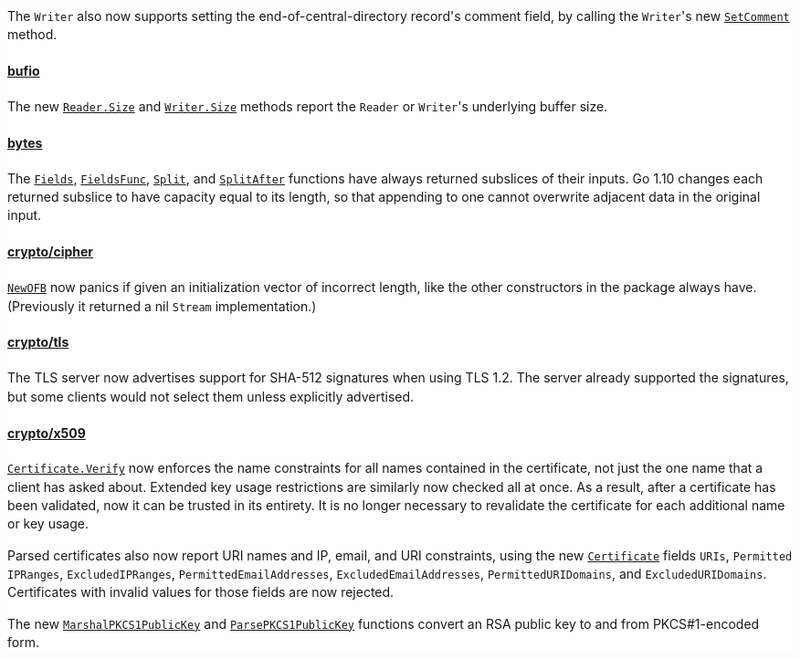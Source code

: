 The `Writer` also now supports setting the end-of-central-directory record's comment field,
by calling the `Writer`'s new [`SetComment`](/pkg/archive/zip/#Writer.SetComment) method.

#### [bufio](/pkg/bufio/)

The new [`Reader.Size`](/pkg/bufio/#Reader.Size)
and [`Writer.Size`](/pkg/bufio/#Writer.Size)
methods report the `Reader` or `Writer`'s underlying buffer size.

#### [bytes](/pkg/bytes/)

The
[`Fields`](/pkg/bytes/#Fields),
[`FieldsFunc`](/pkg/bytes/#FieldsFunc),
[`Split`](/pkg/bytes/#Split),
and
[`SplitAfter`](/pkg/bytes/#SplitAfter)
functions have always returned subslices of their inputs.
Go 1.10 changes each returned subslice to have capacity equal to its length,
so that appending to one cannot overwrite adjacent data in the original input.

#### [crypto/cipher](/pkg/crypto/cipher/)

[`NewOFB`](/pkg/crypto/cipher/#NewOFB) now panics if given
an initialization vector of incorrect length, like the other constructors in the
package always have.
(Previously it returned a nil `Stream` implementation.)

#### [crypto/tls](/pkg/crypto/tls/)

The TLS server now advertises support for SHA-512 signatures when using TLS 1.2.
The server already supported the signatures, but some clients would not select
them unless explicitly advertised.

#### [crypto/x509](/pkg/crypto/x509/)

[`Certificate.Verify`](/pkg/crypto/x509/#Certificate.Verify)
now enforces the name constraints for all
names contained in the certificate, not just the one name that a client has asked about.
Extended key usage restrictions are similarly now checked all at once.
As a result, after a certificate has been validated, now it can be trusted in its entirety.
It is no longer necessary to revalidate the certificate for each additional name
or key usage.

Parsed certificates also now report URI names and IP, email, and URI constraints, using the new
[`Certificate`](/pkg/crypto/x509/#Certificate) fields
`URIs`, `PermittedIPRanges`, `ExcludedIPRanges`,
`PermittedEmailAddresses`, `ExcludedEmailAddresses`,
`PermittedURIDomains`, and `ExcludedURIDomains`. Certificates with
invalid values for those fields are now rejected.

The new [`MarshalPKCS1PublicKey`](/pkg/crypto/x509/#MarshalPKCS1PublicKey)
and [`ParsePKCS1PublicKey`](/pkg/crypto/x509/#ParsePKCS1PublicKey)
functions convert an RSA public key to and from PKCS#1-encoded form.
